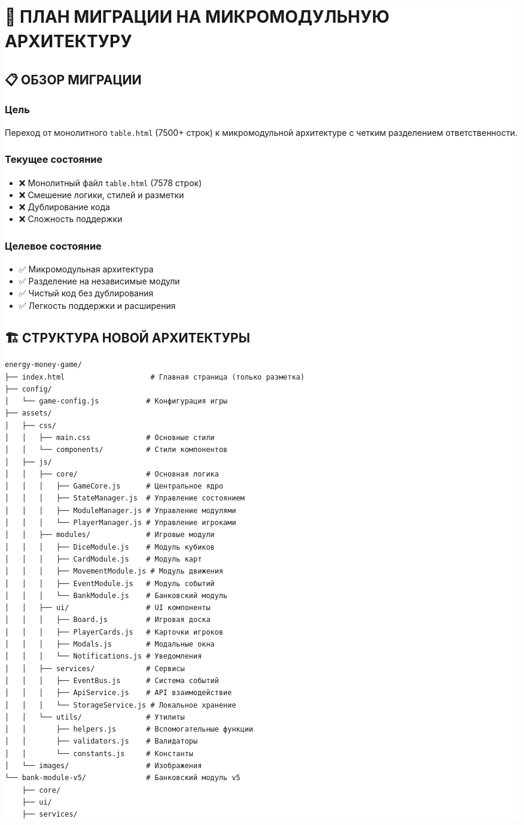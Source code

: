 # 🚀 ПЛАН МИГРАЦИИ НА МИКРОМОДУЛЬНУЮ АРХИТЕКТУРУ

## 📋 ОБЗОР МИГРАЦИИ

### Цель
Переход от монолитного `table.html` (7500+ строк) к микромодульной архитектуре с четким разделением ответственности.

### Текущее состояние
- ❌ Монолитный файл `table.html` (7578 строк)
- ❌ Смешение логики, стилей и разметки
- ❌ Дублирование кода
- ❌ Сложность поддержки

### Целевое состояние
- ✅ Микромодульная архитектура
- ✅ Разделение на независимые модули
- ✅ Чистый код без дублирования
- ✅ Легкость поддержки и расширения

## 🏗️ СТРУКТУРА НОВОЙ АРХИТЕКТУРЫ

```
energy-money-game/
├── index.html                    # Главная страница (только разметка)
├── config/
│   └── game-config.js           # Конфигурация игры
├── assets/
│   ├── css/
│   │   ├── main.css             # Основные стили
│   │   └── components/          # Стили компонентов
│   ├── js/
│   │   ├── core/                # Основная логика
│   │   │   ├── GameCore.js      # Центральное ядро
│   │   │   ├── StateManager.js  # Управление состоянием
│   │   │   ├── ModuleManager.js # Управление модулями
│   │   │   └── PlayerManager.js # Управление игроками
│   │   ├── modules/             # Игровые модули
│   │   │   ├── DiceModule.js    # Модуль кубиков
│   │   │   ├── CardModule.js    # Модуль карт
│   │   │   ├── MovementModule.js # Модуль движения
│   │   │   ├── EventModule.js   # Модуль событий
│   │   │   └── BankModule.js    # Банковский модуль
│   │   ├── ui/                  # UI компоненты
│   │   │   ├── Board.js         # Игровая доска
│   │   │   ├── PlayerCards.js   # Карточки игроков
│   │   │   ├── Modals.js        # Модальные окна
│   │   │   └── Notifications.js # Уведомления
│   │   ├── services/            # Сервисы
│   │   │   ├── EventBus.js      # Система событий
│   │   │   ├── ApiService.js    # API взаимодействие
│   │   │   └── StorageService.js # Локальное хранение
│   │   └── utils/               # Утилиты
│   │       ├── helpers.js       # Вспомогательные функции
│   │       ├── validators.js    # Валидаторы
│   │       └── constants.js     # Константы
│   └── images/                  # Изображения
└── bank-module-v5/              # Банковский модуль v5
    ├── core/
    ├── ui/
    ├── services/
```
